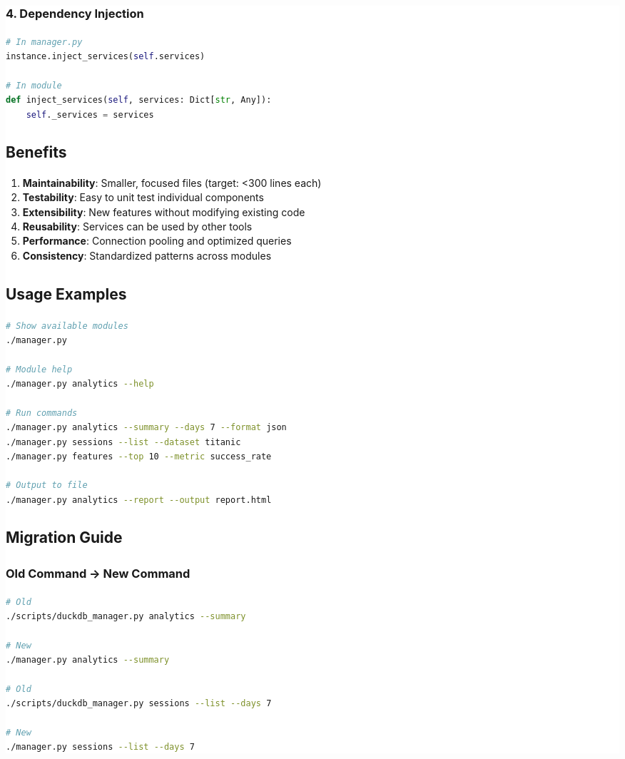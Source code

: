 ### 4. Dependency Injection
```python
# In manager.py
instance.inject_services(self.services)

# In module
def inject_services(self, services: Dict[str, Any]):
    self._services = services
```

## Benefits

1. **Maintainability**: Smaller, focused files (target: <300 lines each)
2. **Testability**: Easy to unit test individual components
3. **Extensibility**: New features without modifying existing code
4. **Reusability**: Services can be used by other tools
5. **Performance**: Connection pooling and optimized queries
6. **Consistency**: Standardized patterns across modules

## Usage Examples

```bash
# Show available modules
./manager.py

# Module help
./manager.py analytics --help

# Run commands
./manager.py analytics --summary --days 7 --format json
./manager.py sessions --list --dataset titanic
./manager.py features --top 10 --metric success_rate

# Output to file
./manager.py analytics --report --output report.html
```

## Migration Guide

### Old Command → New Command

```bash
# Old
./scripts/duckdb_manager.py analytics --summary

# New  
./manager.py analytics --summary

# Old
./scripts/duckdb_manager.py sessions --list --days 7

# New
./manager.py sessions --list --days 7
```
